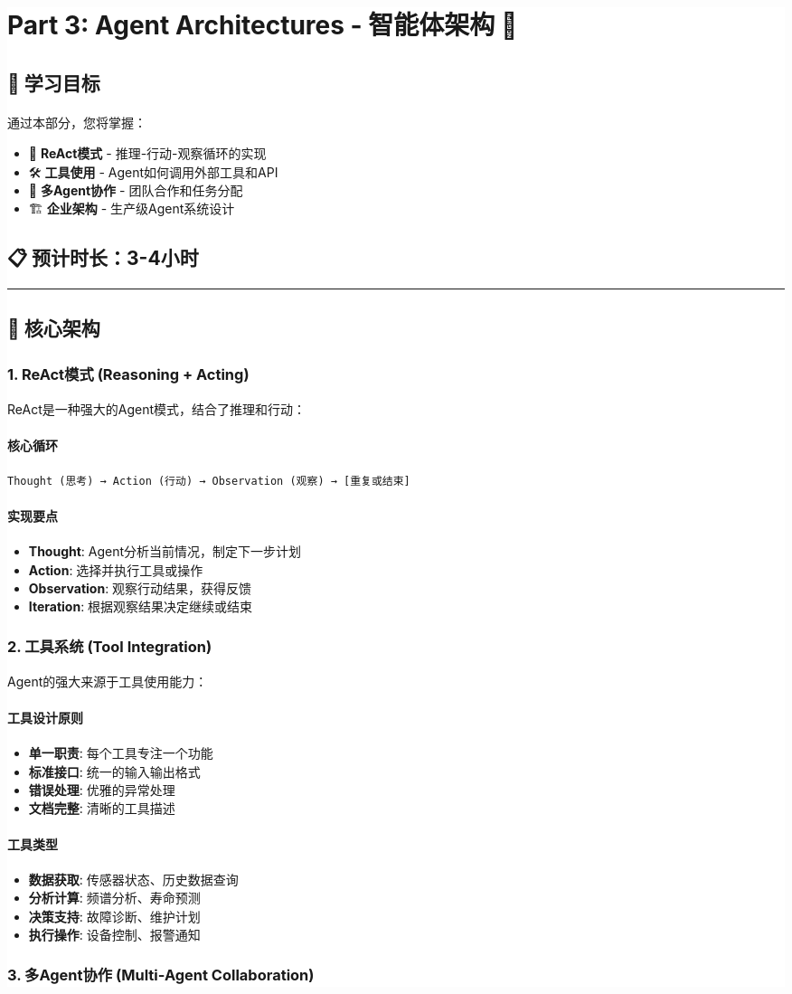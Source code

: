 # Part 3: Agent Architectures - 智能体架构 🤖

## 🎯 学习目标

通过本部分，您将掌握：
- 🔄 **ReAct模式** - 推理-行动-观察循环的实现
- 🛠️ **工具使用** - Agent如何调用外部工具和API
- 👥 **多Agent协作** - 团队合作和任务分配
- 🏗️ **企业架构** - 生产级Agent系统设计

## 📋 预计时长：3-4小时

---

## 🤖 核心架构

### 1. ReAct模式 (Reasoning + Acting)

ReAct是一种强大的Agent模式，结合了推理和行动：

#### 核心循环
```
Thought (思考) → Action (行动) → Observation (观察) → [重复或结束]
```

#### 实现要点
- **Thought**: Agent分析当前情况，制定下一步计划
- **Action**: 选择并执行工具或操作
- **Observation**: 观察行动结果，获得反馈
- **Iteration**: 根据观察结果决定继续或结束

### 2. 工具系统 (Tool Integration)

Agent的强大来源于工具使用能力：

#### 工具设计原则
- **单一职责**: 每个工具专注一个功能
- **标准接口**: 统一的输入输出格式
- **错误处理**: 优雅的异常处理
- **文档完整**: 清晰的工具描述

#### 工具类型
- **数据获取**: 传感器状态、历史数据查询
- **分析计算**: 频谱分析、寿命预测
- **决策支持**: 故障诊断、维护计划
- **执行操作**: 设备控制、报警通知

### 3. 多Agent协作 (Multi-Agent Collaboration)
